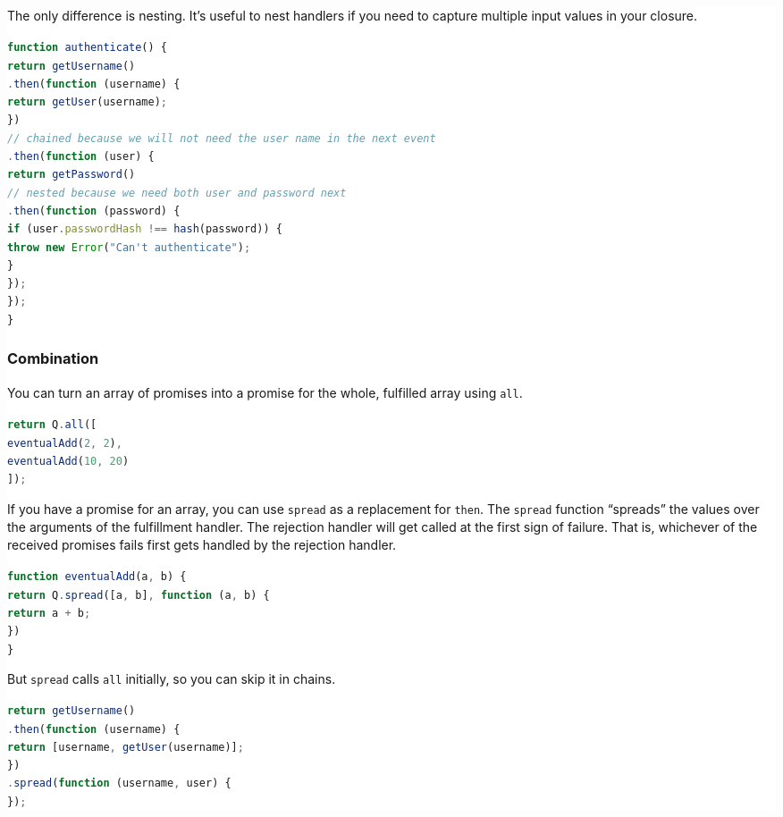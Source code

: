 The only difference is nesting. It’s useful to nest handlers if you
need to capture multiple input values in your closure.

```javascript
function authenticate() {
return getUsername()
.then(function (username) {
return getUser(username);
})
// chained because we will not need the user name in the next event
.then(function (user) {
return getPassword()
// nested because we need both user and password next
.then(function (password) {
if (user.passwordHash !== hash(password)) {
throw new Error("Can't authenticate");
}
});
});
}
```


### Combination

You can turn an array of promises into a promise for the whole,
fulfilled array using ``all``.

```javascript
return Q.all([
eventualAdd(2, 2),
eventualAdd(10, 20)
]);
```

If you have a promise for an array, you can use ``spread`` as a
replacement for ``then``. The ``spread`` function “spreads” the
values over the arguments of the fulfillment handler. The rejection handler
will get called at the first sign of failure. That is, whichever of
the received promises fails first gets handled by the rejection handler.

```javascript
function eventualAdd(a, b) {
return Q.spread([a, b], function (a, b) {
return a + b;
})
}
```

But ``spread`` calls ``all`` initially, so you can skip it in chains.

```javascript
return getUsername()
.then(function (username) {
return [username, getUser(username)];
})
.spread(function (username, user) {
});
```


[wiki]: https://github.com/kriskowal/q/wiki
[reference]: https://github.com/kriskowal/q/wiki/API-Reference
[examples]: https://github.com/kriskowal/q/wiki/Examples-Gallery
[Libraries]: https://github.com/kriskowal/q/wiki/Libraries
[resources]: https://github.com/kriskowal/q/wiki/General-Promise-Resources
[jquery]: https://github.com/kriskowal/q/wiki/Coming-from-jQuery
[mailing list]: https://groups.google.com/forum/#!forum/q-continuum
[XHR]: https://github.com/montagejs/mr/blob/71e8df99bb4f0584985accd6f2801ef3015b9763/browser.js#L29-L73
[Q-Connection]: https://github.com/kriskowal/q-connection
